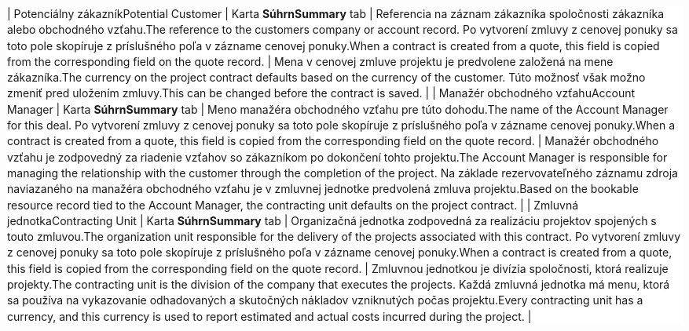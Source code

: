 | <span data-ttu-id="2bfef-120">Potenciálny zákazník</span><span class="sxs-lookup"><span data-stu-id="2bfef-120">Potential Customer</span></span> | <span data-ttu-id="2bfef-121">Karta **Súhrn**</span><span class="sxs-lookup"><span data-stu-id="2bfef-121">**Summary** tab</span></span> | <span data-ttu-id="2bfef-122">Referencia na záznam zákazníka spoločnosti zákazníka alebo obchodného vzťahu.</span><span class="sxs-lookup"><span data-stu-id="2bfef-122">The reference to the customers company or account record.</span></span> <span data-ttu-id="2bfef-123">Po vytvorení zmluvy z cenovej ponuky sa toto pole skopíruje z príslušného poľa v zázname cenovej ponuky.</span><span class="sxs-lookup"><span data-stu-id="2bfef-123">When a contract is created from a quote, this field is copied from the corresponding field on the quote record.</span></span> | <span data-ttu-id="2bfef-124">Mena v cenovej zmluve projektu je predvolene založená na mene zákazníka.</span><span class="sxs-lookup"><span data-stu-id="2bfef-124">The currency on the project contract defaults based on the currency of the customer.</span></span> <span data-ttu-id="2bfef-125">Túto možnosť však možno zmeniť pred uložením zmluvy.</span><span class="sxs-lookup"><span data-stu-id="2bfef-125">This can be changed before the contract is saved.</span></span> |
| <span data-ttu-id="2bfef-126">Manažér obchodného vzťahu</span><span class="sxs-lookup"><span data-stu-id="2bfef-126">Account Manager</span></span> | <span data-ttu-id="2bfef-127">Karta **Súhrn**</span><span class="sxs-lookup"><span data-stu-id="2bfef-127">**Summary** tab</span></span> | <span data-ttu-id="2bfef-128">Meno manažéra obchodného vzťahu pre túto dohodu.</span><span class="sxs-lookup"><span data-stu-id="2bfef-128">The name of the Account Manager for this deal.</span></span> <span data-ttu-id="2bfef-129">Po vytvorení zmluvy z cenovej ponuky sa toto pole skopíruje z príslušného poľa v zázname cenovej ponuky.</span><span class="sxs-lookup"><span data-stu-id="2bfef-129">When a contract is created from a quote, this field is copied from the corresponding field on the quote record.</span></span> | <span data-ttu-id="2bfef-130">Manažér obchodného vzťahu je zodpovedný za riadenie vzťahov so zákazníkom po dokončení tohto projektu.</span><span class="sxs-lookup"><span data-stu-id="2bfef-130">The Account Manager is responsible for managing the relationship with the customer through the completion of the project.</span></span> <span data-ttu-id="2bfef-131">Na základe rezervovateľného záznamu zdroja naviazaného na manažéra obchodného vzťahu je v zmluvnej jednotke predvolená zmluva projektu.</span><span class="sxs-lookup"><span data-stu-id="2bfef-131">Based on the bookable resource record tied to the Account Manager, the contracting unit defaults on the project contract.</span></span> |
| <span data-ttu-id="2bfef-132">Zmluvná jednotka</span><span class="sxs-lookup"><span data-stu-id="2bfef-132">Contracting Unit</span></span> | <span data-ttu-id="2bfef-133">Karta **Súhrn**</span><span class="sxs-lookup"><span data-stu-id="2bfef-133">**Summary** tab</span></span> | <span data-ttu-id="2bfef-134">Organizačná jednotka zodpovedná za realizáciu projektov spojených s touto zmluvou.</span><span class="sxs-lookup"><span data-stu-id="2bfef-134">The organization unit responsible for the delivery of the projects associated with this contract.</span></span> <span data-ttu-id="2bfef-135">Po vytvorení zmluvy z cenovej ponuky sa toto pole skopíruje z príslušného poľa v zázname cenovej ponuky.</span><span class="sxs-lookup"><span data-stu-id="2bfef-135">When a contract is created from a quote, this field is copied from the corresponding field on the quote record.</span></span> | <span data-ttu-id="2bfef-136">Zmluvnou jednotkou je divízia spoločnosti, ktorá realizuje projekty.</span><span class="sxs-lookup"><span data-stu-id="2bfef-136">The contracting unit is the division of the company that executes the projects.</span></span> <span data-ttu-id="2bfef-137">Každá zmluvná jednotka má menu, ktorá sa používa na vykazovanie odhadovaných a skutočných nákladov vzniknutých počas projektu.</span><span class="sxs-lookup"><span data-stu-id="2bfef-137">Every contracting unit has a currency, and this currency is used to report estimated and actual costs incurred during the project.</span></span> |